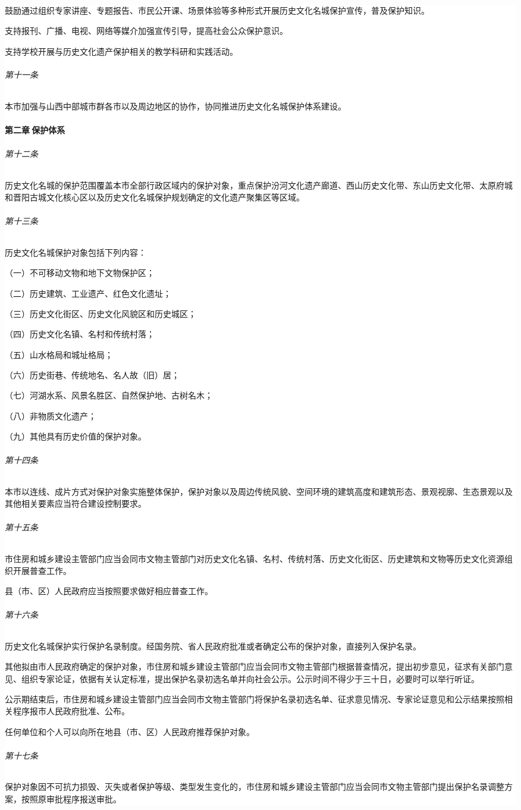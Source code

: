 鼓励通过组织专家讲座、专题报告、市民公开课、场景体验等多种形式开展历史文化名城保护宣传，普及保护知识。

支持报刊、广播、电视、网络等媒介加强宣传引导，提高社会公众保护意识。

支持学校开展与历史文化遗产保护相关的教学科研和实践活动。

###### 第十一条

本市加强与山西中部城市群各市以及周边地区的协作，协同推进历史文化名城保护体系建设。

#### 第二章 保护体系

###### 第十二条

历史文化名城的保护范围覆盖本市全部行政区域内的保护对象，重点保护汾河文化遗产廊道、西山历史文化带、东山历史文化带、太原府城和晋阳古城文化核心区以及历史文化名城保护规划确定的文化遗产聚集区等区域。

###### 第十三条

历史文化名城保护对象包括下列内容：

（一）不可移动文物和地下文物保护区；

（二）历史建筑、工业遗产、红色文化遗址；

（三）历史文化街区、历史文化风貌区和历史城区；

（四）历史文化名镇、名村和传统村落；

（五）山水格局和城址格局；

（六）历史街巷、传统地名、名人故（旧）居；

（七）河湖水系、风景名胜区、自然保护地、古树名木；

（八）非物质文化遗产；

（九）其他具有历史价值的保护对象。

###### 第十四条

本市以连线、成片方式对保护对象实施整体保护，保护对象以及周边传统风貌、空间环境的建筑高度和建筑形态、景观视廓、生态景观以及其他相关要素应当符合建设控制要求。

###### 第十五条

市住房和城乡建设主管部门应当会同市文物主管部门对历史文化名镇、名村、传统村落、历史文化街区、历史建筑和文物等历史文化资源组织开展普查工作。

县（市、区）人民政府应当按照要求做好相应普查工作。

###### 第十六条

历史文化名城保护实行保护名录制度。经国务院、省人民政府批准或者确定公布的保护对象，直接列入保护名录。

其他拟由市人民政府确定的保护对象，市住房和城乡建设主管部门应当会同市文物主管部门根据普查情况，提出初步意见，征求有关部门意见、组织专家论证，依据有关认定标准，提出保护名录初选名单并向社会公示。公示时间不得少于三十日，必要时可以举行听证。

公示期结束后，市住房和城乡建设主管部门应当会同市文物主管部门将保护名录初选名单、征求意见情况、专家论证意见和公示结果按照相关程序报市人民政府批准、公布。

任何单位和个人可以向所在地县（市、区）人民政府推荐保护对象。

###### 第十七条

保护对象因不可抗力损毁、灭失或者保护等级、类型发生变化的，市住房和城乡建设主管部门应当会同市文物主管部门提出保护名录调整方案，按照原审批程序报送审批。
